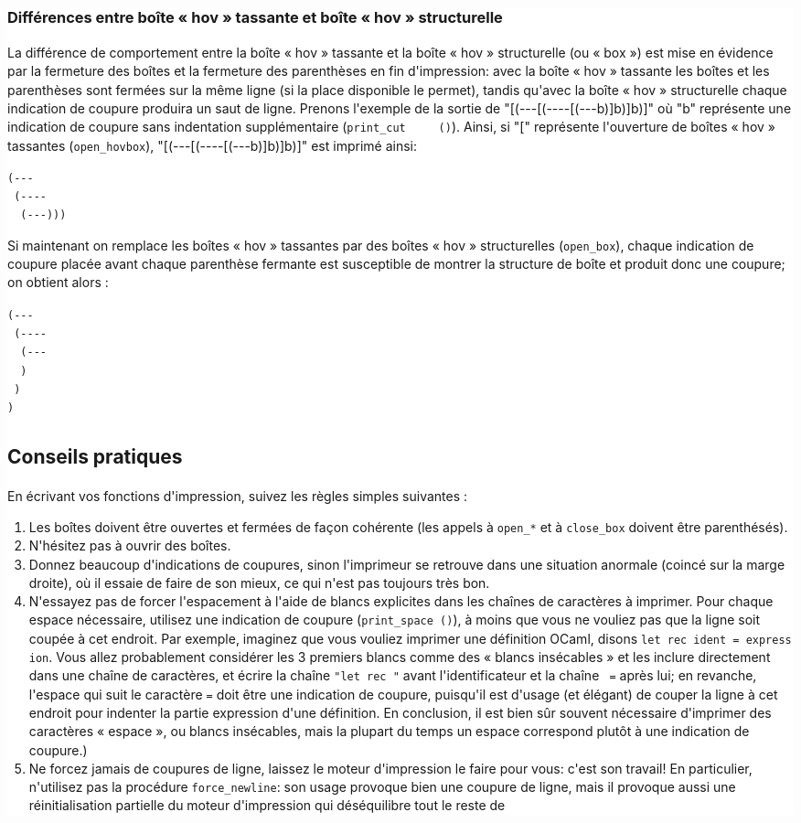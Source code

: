 ###  Différences entre boîte « hov » tassante et boîte « hov » structurelle
La différence de comportement entre la boîte « hov » tassante et la
boîte « hov » structurelle (ou « box ») est mise en évidence par la
fermeture des boîtes et la fermeture des parenthèses en fin
d'impression: avec la boîte « hov » tassante les boîtes et les
parenthèses sont fermées sur la même ligne (si la place disponible le
permet), tandis qu'avec la boîte « hov » structurelle chaque indication
de coupure produira un saut de ligne. Prenons l'exemple de la sortie de
"[(---[(----[(---b)]b)]b)]" où "b" représente une indication de coupure
sans indentation supplémentaire (`print_cut     ()`). Ainsi, si "["
représente l'ouverture de boîtes « hov » tassantes (`open_hovbox`),
"[(---[(----[(---b)]b)]b)]" est imprimé ainsi:

```ocaml
(---
 (----
  (---)))
```
Si maintenant on remplace les boîtes « hov » tassantes par des boîtes «
hov » structurelles (`open_box`), chaque indication de coupure placée
avant chaque parenthèse fermante est susceptible de montrer la structure
de boîte et produit donc une coupure; on obtient alors :

```ocaml
(---
 (----
  (---
  )
 )
)
```
## Conseils pratiques
En écrivant vos fonctions d'impression, suivez les règles simples
suivantes :

1. Les boîtes doivent être ouvertes et fermées de façon cohérente (les
 appels à `open_*` et à `close_box` doivent être parenthésés).
1. N'hésitez pas à ouvrir des boîtes.
1. Donnez beaucoup d'indications de coupures, sinon l'imprimeur se
 retrouve dans une situation anormale (coincé sur la marge droite),
 où il essaie de faire de son mieux, ce qui n'est pas toujours très
 bon.
1. N'essayez pas de forcer l'espacement à l'aide de blancs explicites
 dans les chaînes de caractères à imprimer. Pour chaque espace
 nécessaire, utilisez une indication de coupure (`print_space ()`), à
 moins que vous ne vouliez pas que la ligne soit coupée à cet
 endroit. Par exemple, imaginez que vous vouliez imprimer une
 définition OCaml, disons `let rec ident = expression`. Vous allez
 probablement considérer les 3 premiers blancs comme des « blancs
 insécables » et les inclure directement dans une chaîne de
 caractères, et écrire la chaîne `"let rec "` avant l'identificateur
 et la chaîne ` =` après lui; en revanche, l'espace qui suit le
 caractère `=` doit être une indication de coupure, puisqu'il est
 d'usage (et élégant) de couper la ligne à cet endroit pour indenter
 la partie expression d'une définition. En conclusion, il est bien
 sûr souvent nécessaire d'imprimer des caractères « espace », ou
 blancs insécables, mais la plupart du temps un espace correspond
 plutôt à une indication de coupure.)
1. Ne forcez jamais de coupures de ligne, laissez le moteur
 d'impression le faire pour vous: c'est son travail! En particulier,
 n'utilisez pas la procédure `force_newline`: son usage provoque bien
 une coupure de ligne, mais il provoque aussi une réinitialisation
 partielle du moteur d'impression qui déséquilibre tout le reste de